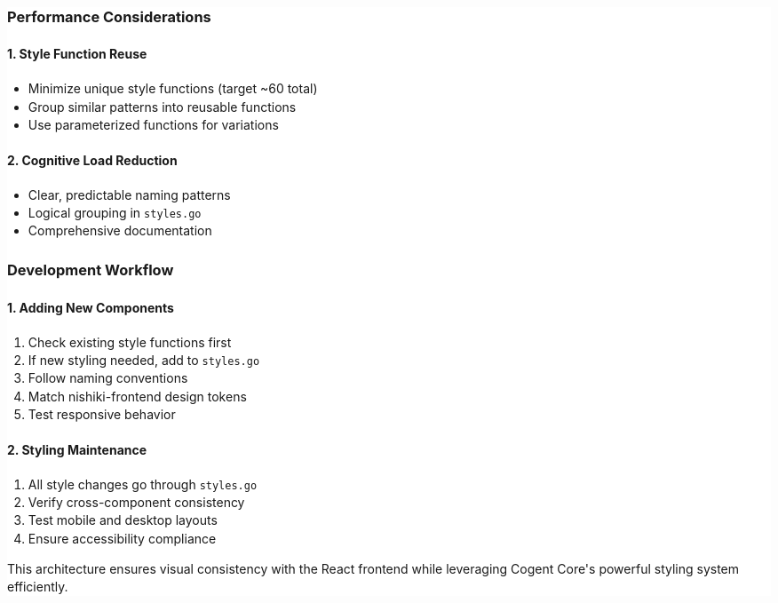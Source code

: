 ### Performance Considerations

#### 1. Style Function Reuse
- Minimize unique style functions (target ~60 total)
- Group similar patterns into reusable functions
- Use parameterized functions for variations

#### 2. Cognitive Load Reduction
- Clear, predictable naming patterns
- Logical grouping in `styles.go`
- Comprehensive documentation

### Development Workflow

#### 1. Adding New Components
1. Check existing style functions first
2. If new styling needed, add to `styles.go`
3. Follow naming conventions
4. Match nishiki-frontend design tokens
5. Test responsive behavior

#### 2. Styling Maintenance
1. All style changes go through `styles.go`
2. Verify cross-component consistency
3. Test mobile and desktop layouts
4. Ensure accessibility compliance

This architecture ensures visual consistency with the React frontend while leveraging Cogent Core's powerful styling system efficiently.